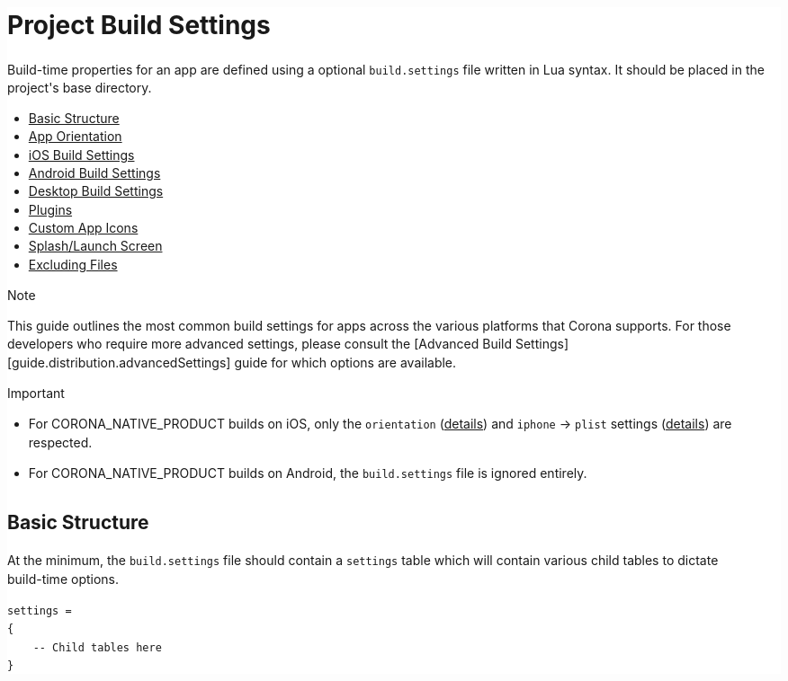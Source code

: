 # Project Build Settings

Build-time properties for an app are defined using a optional `build.settings` file written in Lua syntax. It should be placed in the project's base directory.

<div class="guides-toc">

* [Basic Structure](#basicstruct)
* [App Orientation](#orientation)
* [iOS Build Settings](#iOSsettings)
* [Android Build Settings](#androidsettings)
* [Desktop Build Settings](#desktopsettings)
* [Plugins](#plugins)
* [Custom App Icons](#appicons)
* [Splash/Launch Screen](#launchimage)
* [Excluding Files](#excludingfiles)

</div>

<div class="guide-notebox">
<div class="notebox-title">Note</div>

This guide outlines the most common build settings for apps across the various platforms that Corona supports. For those developers who require more advanced settings, please consult the [Advanced Build Settings][guide.distribution.advancedSettings] guide for which options are available.

</div>

<div class="guide-notebox-imp">
<div class="notebox-title-imp">Important</div>

* For CORONA_NATIVE_PRODUCT builds on iOS, only the `orientation` \([details](#orientation)\) and <nobr>`iphone` &rarr; `plist`</nobr> settings \([details](#iOSsettings)\) are respected.

* For CORONA_NATIVE_PRODUCT builds on Android, the `build.settings` file is ignored entirely.

</div>




<a id="basicstruct"></a>

## Basic Structure

At the minimum, the `build.settings` file should contain a `settings` table which will contain various child tables to dictate <nobr>build-time</nobr> options.

``````{ brush="lua" gutter="false" first-line="1" highlight="[1,2,3,4]" }
settings =
{
	-- Child tables here
}
``````




<a id="orientation"></a>
